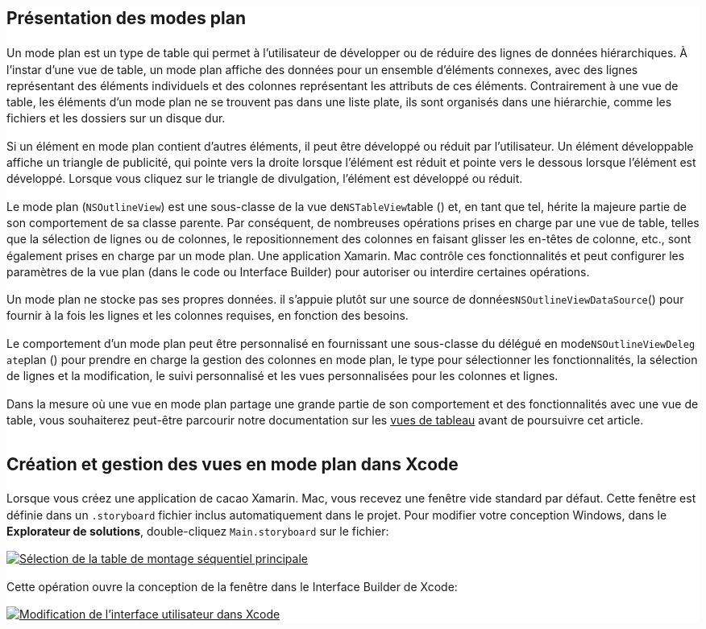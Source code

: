 <a name="Introduction_to_Outline_Views" />

## <a name="introduction-to-outline-views"></a>Présentation des modes plan

Un mode plan est un type de table qui permet à l’utilisateur de développer ou de réduire des lignes de données hiérarchiques. À l’instar d’une vue de table, un mode plan affiche des données pour un ensemble d’éléments connexes, avec des lignes représentant des éléments individuels et des colonnes représentant les attributs de ces éléments. Contrairement à une vue de table, les éléments d’un mode plan ne se trouvent pas dans une liste plate, ils sont organisés dans une hiérarchie, comme les fichiers et les dossiers sur un disque dur.

Si un élément en mode plan contient d’autres éléments, il peut être développé ou réduit par l’utilisateur. Un élément développable affiche un triangle de publicité, qui pointe vers la droite lorsque l’élément est réduit et pointe vers le dessous lorsque l’élément est développé. Lorsque vous cliquez sur le triangle de divulgation, l’élément est développé ou réduit.

Le mode plan (`NSOutlineView`) est une sous-classe de la vue de`NSTableView`table () et, en tant que tel, hérite la majeure partie de son comportement de sa classe parente. Par conséquent, de nombreuses opérations prises en charge par une vue de table, telles que la sélection de lignes ou de colonnes, le repositionnement des colonnes en faisant glisser les en-têtes de colonne, etc., sont également prises en charge par un mode plan. Une application Xamarin. Mac contrôle ces fonctionnalités et peut configurer les paramètres de la vue plan (dans le code ou Interface Builder) pour autoriser ou interdire certaines opérations.

Un mode plan ne stocke pas ses propres données. il s’appuie plutôt sur une source de données`NSOutlineViewDataSource`() pour fournir à la fois les lignes et les colonnes requises, en fonction des besoins.

Le comportement d’un mode plan peut être personnalisé en fournissant une sous-classe du délégué en mode`NSOutlineViewDelegate`plan () pour prendre en charge la gestion des colonnes en mode plan, le type pour sélectionner les fonctionnalités, la sélection de lignes et la modification, le suivi personnalisé et les vues personnalisées pour les colonnes et lignes.

Dans la mesure où une vue en mode plan partage une grande partie de son comportement et des fonctionnalités avec une vue de table, vous souhaiterez peut-être parcourir notre documentation sur les [vues de tableau](~/mac/user-interface/table-view.md) avant de poursuivre cet article.

<a name="Creating_and_Maintaining_Outline_Views_in_Xcode" />

## <a name="creating-and-maintaining-outline-views-in-xcode"></a>Création et gestion des vues en mode plan dans Xcode

Lorsque vous créez une application de cacao Xamarin. Mac, vous recevez une fenêtre vide standard par défaut. Cette fenêtre est définie dans un `.storyboard` fichier inclus automatiquement dans le projet. Pour modifier votre conception Windows, dans le **Explorateur de solutions**, double-cliquez `Main.storyboard` sur le fichier:

[![](outline-view-images/edit01.png "Sélection de la table de montage séquentiel principale")](outline-view-images/edit01.png#lightbox)

Cette opération ouvre la conception de la fenêtre dans le Interface Builder de Xcode:

[![](outline-view-images/edit02.png "Modification de l’interface utilisateur dans Xcode")](outline-view-images/edit02.png#lightbox)
